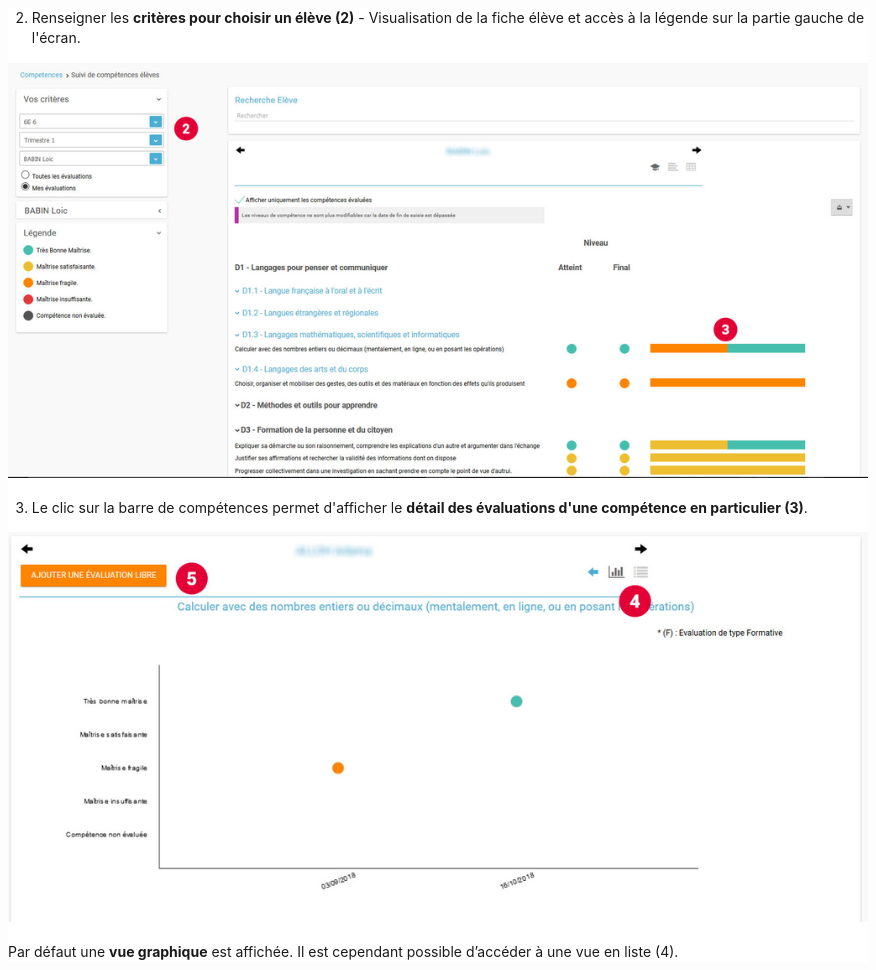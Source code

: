 2. Renseigner les **critères pour choisir un élève \(2\)** - Visualisation de la fiche élève et accès à la légende sur la partie gauche de l'écran.

![](.gitbook/assets/suivre-le-niveau-des-eleves-2.jpg)

3. Le clic sur la barre de compétences permet d'afficher le **détail des évaluations d'une compétence en particulier \(3\)**.

![](.gitbook/assets/suivre-le-niveau-des-eleves-3.jpg)

Par défaut une **vue graphique** est affichée. Il est cependant possible d’accéder à une vue en liste \(4\).
